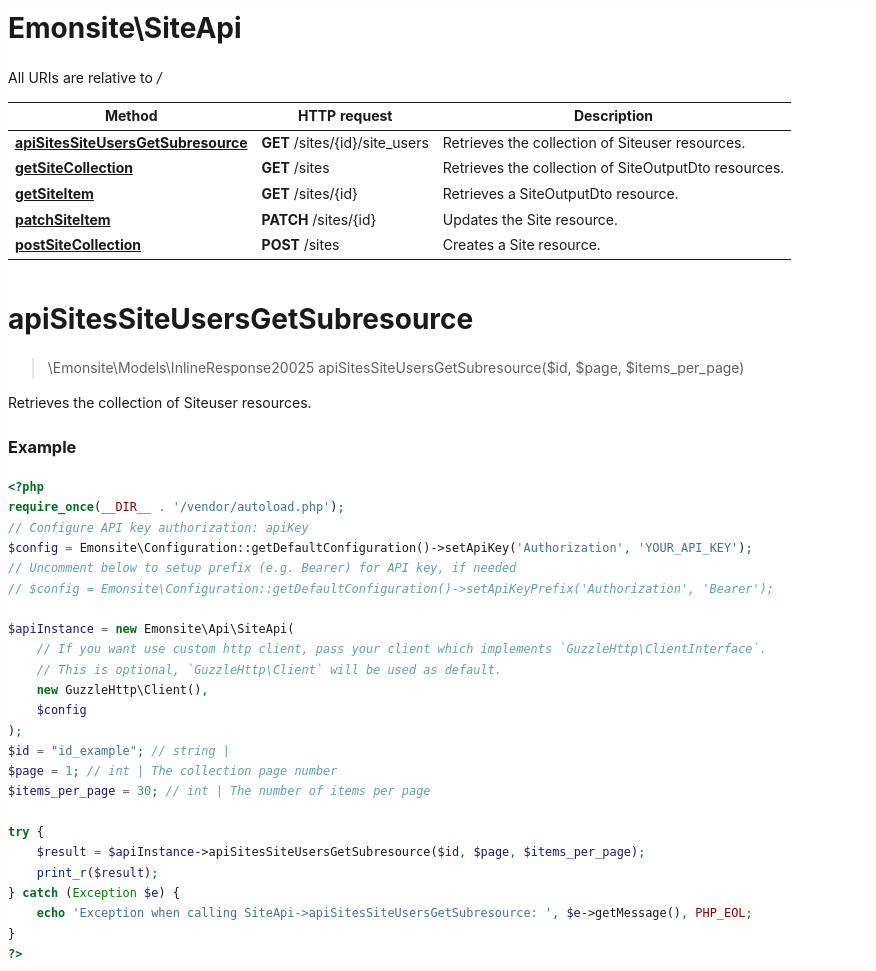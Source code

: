 # Emonsite\SiteApi

All URIs are relative to */*

Method | HTTP request | Description
------------- | ------------- | -------------
[**apiSitesSiteUsersGetSubresource**](SiteApi.md#apisitessiteusersgetsubresource) | **GET** /sites/{id}/site_users | Retrieves the collection of Siteuser resources.
[**getSiteCollection**](SiteApi.md#getsitecollection) | **GET** /sites | Retrieves the collection of SiteOutputDto resources.
[**getSiteItem**](SiteApi.md#getsiteitem) | **GET** /sites/{id} | Retrieves a SiteOutputDto resource.
[**patchSiteItem**](SiteApi.md#patchsiteitem) | **PATCH** /sites/{id} | Updates the Site resource.
[**postSiteCollection**](SiteApi.md#postsitecollection) | **POST** /sites | Creates a Site resource.

# **apiSitesSiteUsersGetSubresource**
> \Emonsite\Models\InlineResponse20025 apiSitesSiteUsersGetSubresource($id, $page, $items_per_page)

Retrieves the collection of Siteuser resources.

### Example
```php
<?php
require_once(__DIR__ . '/vendor/autoload.php');
// Configure API key authorization: apiKey
$config = Emonsite\Configuration::getDefaultConfiguration()->setApiKey('Authorization', 'YOUR_API_KEY');
// Uncomment below to setup prefix (e.g. Bearer) for API key, if needed
// $config = Emonsite\Configuration::getDefaultConfiguration()->setApiKeyPrefix('Authorization', 'Bearer');

$apiInstance = new Emonsite\Api\SiteApi(
    // If you want use custom http client, pass your client which implements `GuzzleHttp\ClientInterface`.
    // This is optional, `GuzzleHttp\Client` will be used as default.
    new GuzzleHttp\Client(),
    $config
);
$id = "id_example"; // string | 
$page = 1; // int | The collection page number
$items_per_page = 30; // int | The number of items per page

try {
    $result = $apiInstance->apiSitesSiteUsersGetSubresource($id, $page, $items_per_page);
    print_r($result);
} catch (Exception $e) {
    echo 'Exception when calling SiteApi->apiSitesSiteUsersGetSubresource: ', $e->getMessage(), PHP_EOL;
}
?>
```

